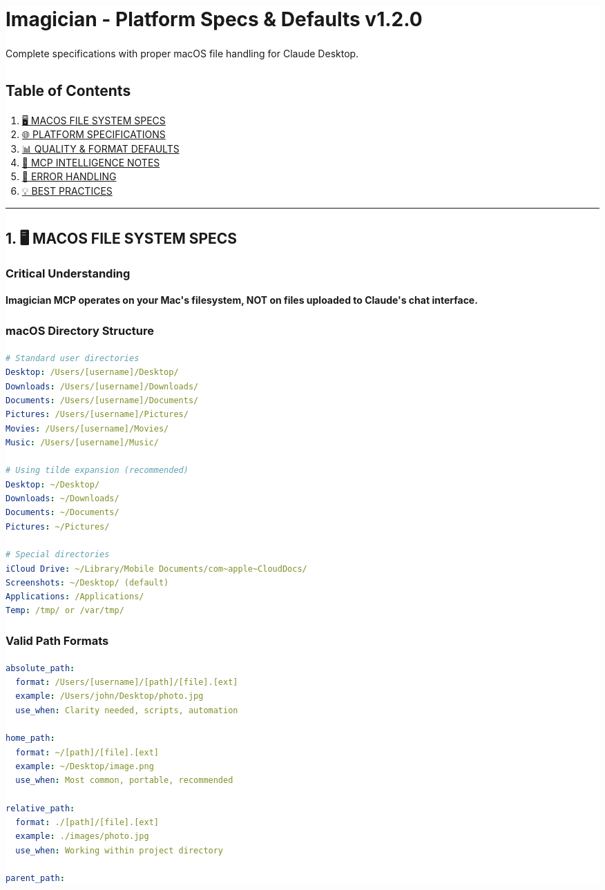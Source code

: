 # Imagician - Platform Specs & Defaults v1.2.0

Complete specifications with proper macOS file handling for Claude Desktop.

## Table of Contents
1. [🖥️ MACOS FILE SYSTEM SPECS](#1-️-macos-file-system-specs)
2. [🌐 PLATFORM SPECIFICATIONS](#2--platform-specifications)
3. [📊 QUALITY & FORMAT DEFAULTS](#3--quality--format-defaults)
4. [🧠 MCP INTELLIGENCE NOTES](#4--mcp-intelligence-notes)
5. [🚨 ERROR HANDLING](#5--error-handling)
6. [💡 BEST PRACTICES](#6--best-practices)

---

## 1. 🖥️ MACOS FILE SYSTEM SPECS

### Critical Understanding
**Imagician MCP operates on your Mac's filesystem, NOT on files uploaded to Claude's chat interface.**

### macOS Directory Structure
```yaml
# Standard user directories
Desktop: /Users/[username]/Desktop/
Downloads: /Users/[username]/Downloads/
Documents: /Users/[username]/Documents/
Pictures: /Users/[username]/Pictures/
Movies: /Users/[username]/Movies/
Music: /Users/[username]/Music/

# Using tilde expansion (recommended)
Desktop: ~/Desktop/
Downloads: ~/Downloads/
Documents: ~/Documents/
Pictures: ~/Pictures/

# Special directories
iCloud Drive: ~/Library/Mobile Documents/com~apple~CloudDocs/
Screenshots: ~/Desktop/ (default)
Applications: /Applications/
Temp: /tmp/ or /var/tmp/
```

### Valid Path Formats
```yaml
absolute_path:
  format: /Users/[username]/[path]/[file].[ext]
  example: /Users/john/Desktop/photo.jpg
  use_when: Clarity needed, scripts, automation

home_path:
  format: ~/[path]/[file].[ext]
  example: ~/Desktop/image.png
  use_when: Most common, portable, recommended

relative_path:
  format: ./[path]/[file].[ext]
  example: ./images/photo.jpg
  use_when: Working within project directory

parent_path:
```